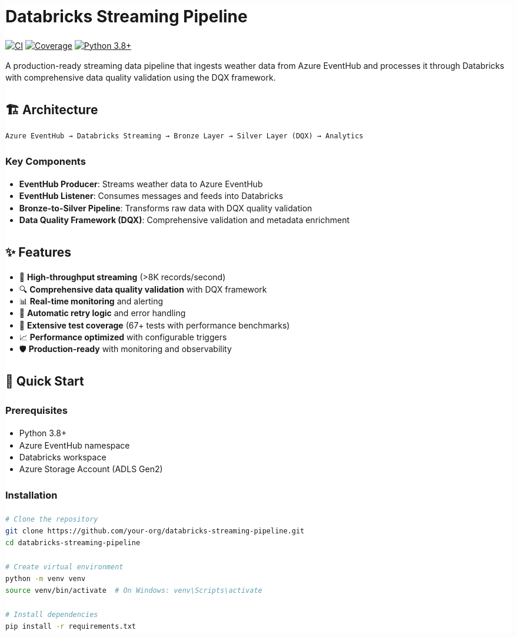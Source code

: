 # Databricks Streaming Pipeline

[![CI](https://github.com/your-org/databricks-streaming-pipeline/workflows/CI/badge.svg)](https://github.com/your-org/databricks-streaming-pipeline/actions)
[![Coverage](https://codecov.io/gh/your-org/databricks-streaming-pipeline/branch/main/graph/badge.svg)](https://codecov.io/gh/your-org/databricks-streaming-pipeline)
[![Python 3.8+](https://img.shields.io/badge/python-3.8+-blue.svg)](https://www.python.org/downloads/)

A production-ready streaming data pipeline that ingests weather data from Azure EventHub and processes it through Databricks with comprehensive data quality validation using the DQX framework.

## 🏗️ Architecture

```
Azure EventHub → Databricks Streaming → Bronze Layer → Silver Layer (DQX) → Analytics
```

### Key Components

- **EventHub Producer**: Streams weather data to Azure EventHub
- **EventHub Listener**: Consumes messages and feeds into Databricks
- **Bronze-to-Silver Pipeline**: Transforms raw data with DQX quality validation
- **Data Quality Framework (DQX)**: Comprehensive validation and metadata enrichment

## ✨ Features

- 🚀 **High-throughput streaming** (>8K records/second)
- 🔍 **Comprehensive data quality validation** with DQX framework
- 📊 **Real-time monitoring** and alerting
- 🔄 **Automatic retry logic** and error handling
- 🧪 **Extensive test coverage** (67+ tests with performance benchmarks)
- 📈 **Performance optimized** with configurable triggers
- 🛡️ **Production-ready** with monitoring and observability

## 🚀 Quick Start

### Prerequisites

- Python 3.8+
- Azure EventHub namespace
- Databricks workspace
- Azure Storage Account (ADLS Gen2)

### Installation

```bash
# Clone the repository
git clone https://github.com/your-org/databricks-streaming-pipeline.git
cd databricks-streaming-pipeline

# Create virtual environment
python -m venv venv
source venv/bin/activate  # On Windows: venv\Scripts\activate

# Install dependencies
pip install -r requirements.txt
```
